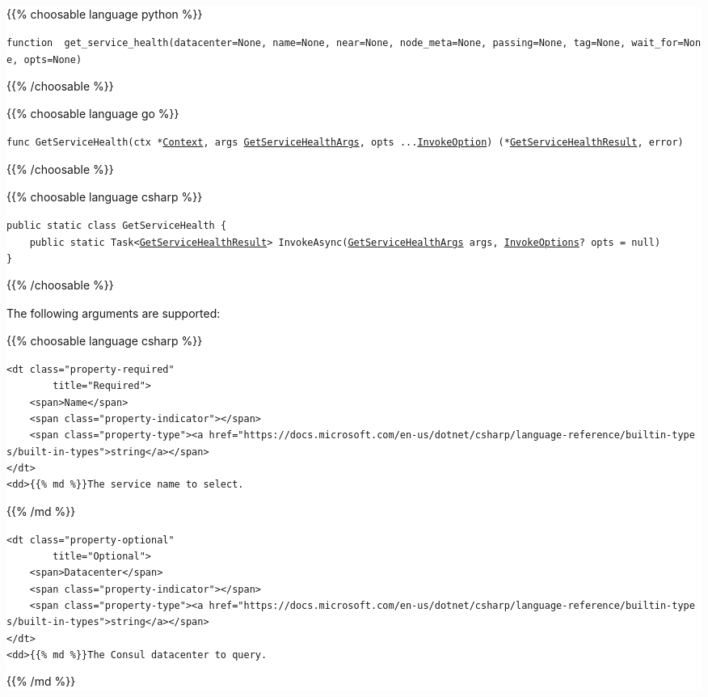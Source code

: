 
{{% choosable language python %}}
<div class="highlight"><pre class="chroma"><code class="language-python" data-lang="python"><span class="k">function </span> get_service_health(</span>datacenter=None<span class="p">, </span>name=None<span class="p">, </span>near=None<span class="p">, </span>node_meta=None<span class="p">, </span>passing=None<span class="p">, </span>tag=None<span class="p">, </span>wait_for=None<span class="p">, </span>opts=None<span class="p">)</span></code></pre></div>
{{% /choosable %}}


{{% choosable language go %}}
<div class="highlight"><pre class="chroma"><code class="language-go" data-lang="go"><span class="k">func </span>GetServiceHealth<span class="p">(</span><span class="nx">ctx</span> *<span class="nx"><a href="https://pkg.go.dev/github.com/pulumi/pulumi/sdk/v2/go/pulumi?tab=doc#Context">Context</a></span><span class="p">, </span><span class="nx">args</span> <span class="nx"><a href="https://pkg.go.dev/github.com/pulumi/pulumi-consul/sdk/v2/go/consul/?tab=doc#GetServiceHealthArgs">GetServiceHealthArgs</a></span><span class="p">, </span><span class="nx">opts</span> ...<span class="nx"><a href="https://pkg.go.dev/github.com/pulumi/pulumi/sdk/v2/go/pulumi?tab=doc#InvokeOption">InvokeOption</a></span><span class="p">) (*<span class="nx"><a href="https://pkg.go.dev/github.com/pulumi/pulumi-consul/sdk/v2/go/consul/?tab=doc#GetServiceHealthResult">GetServiceHealthResult</a></span>, error)</span></code></pre></div>
{{% /choosable %}}


{{% choosable language csharp %}}
<div class="highlight"><pre class="chroma"><code class="language-csharp" data-lang="csharp"><span class="k">public static class </span><span class="nx">GetServiceHealth </span><span class="p">{</span><span class="k">
    public static </span>Task&lt;<span class="nx"><a href="/docs/reference/pkg/dotnet/Pulumi.Consul/Pulumi.Consul.GetServiceHealthResult.html">GetServiceHealthResult</a></span>> <span class="p">InvokeAsync(</span><span class="nx"><a href="/docs/reference/pkg/dotnet/Pulumi.Consul/Pulumi.Consul.GetServiceHealthArgs.html">GetServiceHealthArgs</a></span> <span class="nx">args<span class="p">, </span><span class="nx"><a href="/docs/reference/pkg/dotnet/Pulumi/Pulumi.InvokeOptions.html">InvokeOptions</a></span>? <span class="nx">opts = null<span class="p">)</span><span class="p">
}</span></code></pre></div>
{{% /choosable %}}



The following arguments are supported:



{{% choosable language csharp %}}
<dl class="resources-properties">

    <dt class="property-required"
            title="Required">
        <span>Name</span>
        <span class="property-indicator"></span>
        <span class="property-type"><a href="https://docs.microsoft.com/en-us/dotnet/csharp/language-reference/builtin-types/built-in-types">string</a></span>
    </dt>
    <dd>{{% md %}}The service name to select.
{{% /md %}}</dd>

    <dt class="property-optional"
            title="Optional">
        <span>Datacenter</span>
        <span class="property-indicator"></span>
        <span class="property-type"><a href="https://docs.microsoft.com/en-us/dotnet/csharp/language-reference/builtin-types/built-in-types">string</a></span>
    </dt>
    <dd>{{% md %}}The Consul datacenter to query.
{{% /md %}}</dd>
